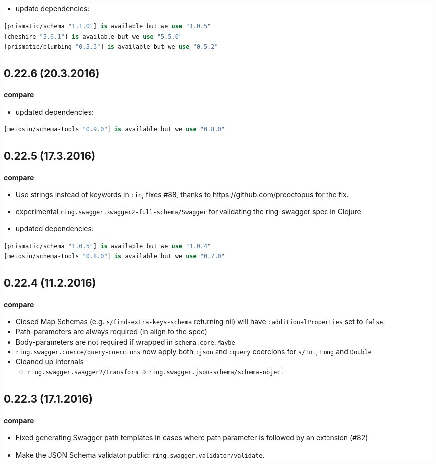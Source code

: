 - update dependencies:

```clj
[prismatic/schema "1.1.0"] is available but we use "1.0.5"
[cheshire "5.6.1"] is available but we use "5.5.0"
[prismatic/plumbing "0.5.3"] is available but we use "0.5.2"
```

## 0.22.6 (20.3.2016)

**[compare](https://github.com/metosin/ring-swagger/compare/0.22.5...0.22.6)**

* updated dependencies:

```clj
[metosin/schema-tools "0.9.0"] is available but we use "0.8.0"
```

## 0.22.5 (17.3.2016)

**[compare](https://github.com/metosin/ring-swagger/compare/0.22.4...0.22.5)**

* Use strings instead of keywords in `:in`, fixes [#88](https://github.com/metosin/ring-swagger/issues/88), thanks to https://github.com/preoctopus for the fix.
* experimental `ring.swagger.swagger2-full-schema/Swagger` for validating the ring-swagger spec in Clojure

* updated dependencies:

```clj
[prismatic/schema "1.0.5"] is available but we use "1.0.4"
[metosin/schema-tools "0.8.0"] is available but we use "0.7.0"
```

## 0.22.4 (11.2.2016)

**[compare](https://github.com/metosin/ring-swagger/compare/0.22.3...0.22.4)**

* Closed Map Schemas (e.g. `s/find-extra-keys-schema` returning nil) will have `:additionalProperties` set to `false`.
* Path-parameters are always required (in align to the spec)
* Body-parameters are not required if wrapped in `schema.core.Maybe`
* `ring.swagger.coerce/query-coercions` now apply both `:json` and `:query` coercions for `s/Int`, `Long` and `Double`
* Cleaned up internals
  * `ring.swagger.swagger2/transform` -> `ring.swagger.json-schema/schema-object`

## 0.22.3 (17.1.2016)

**[compare](https://github.com/metosin/ring-swagger/compare/0.22.2...0.22.3)**

- Fixed generating Swagger path templates in cases where path parameter is followed
by an extension ([#82](https://github.com/metosin/ring-swagger/issues/82))

- Make the JSON Schema validator public: `ring.swagger.validator/validate`.
